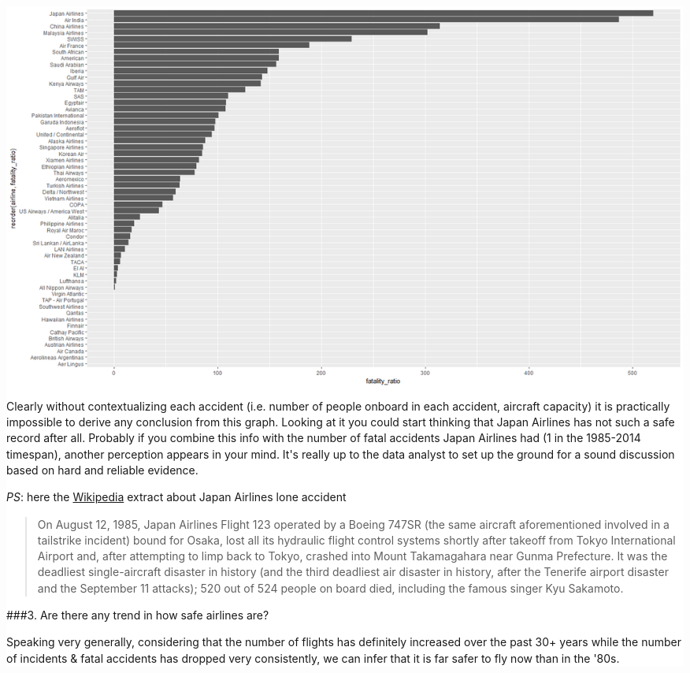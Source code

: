 ```r
```

<img src="airline_safety_files/figure-html/dead_2-1.png" style="display: block; margin: auto auto auto 0;" />

Clearly without contextualizing each accident (i.e. number of people onboard in each accident, aircraft capacity) it is practically impossible to derive any conclusion from this graph.
Looking at it you could start thinking that Japan Airlines has not such a safe record after all. 
Probably if you combine this info with the number of fatal accidents Japan Airlines had (1 in the 1985-2014 timespan), 
another perception appears in your mind.
It's really up to the data analyst to set up the ground for a sound discussion based on hard and reliable evidence.

*PS*: here the [Wikipedia](https://en.wikipedia.org/wiki/List_of_Japan_Airlines_incidents_and_accidents#1980s) 
extract about Japan Airlines lone accident

> On August 12, 1985, Japan Airlines Flight 123 operated by a Boeing 747SR (the same aircraft aforementioned involved in a tailstrike incident) bound for Osaka, lost all its hydraulic flight control systems shortly after takeoff from Tokyo International Airport and, after attempting to limp back to Tokyo, crashed into Mount Takamagahara near Gunma Prefecture. It was the deadliest single-aircraft disaster in history (and the third deadliest air disaster in history, after the Tenerife airport disaster and the September 11 attacks); 520 out of 524 people on board died, including the famous singer Kyu Sakamoto.


###3. Are there any trend in how safe airlines are?

Speaking very generally, considering that the number of flights has definitely increased over the past 30+ years while the number of incidents & fatal accidents has dropped very consistently, we can infer that it is far safer to fly now than in the '80s.
